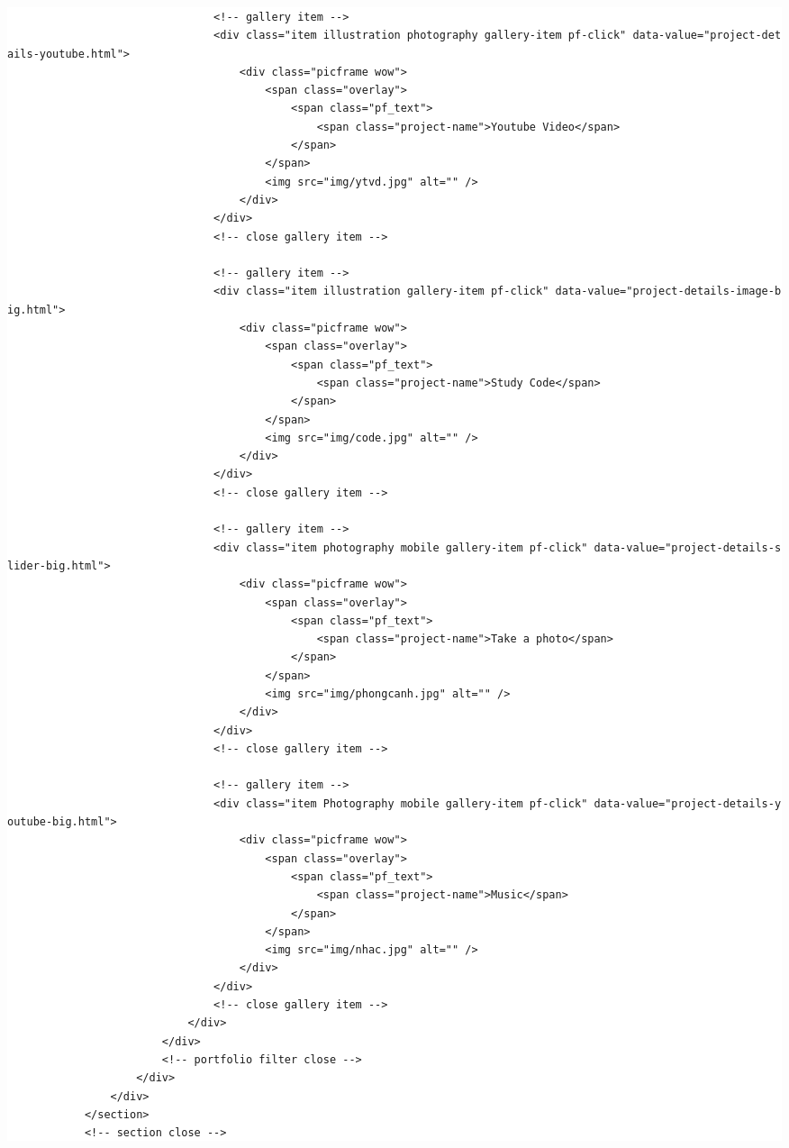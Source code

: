                                     <!-- gallery item -->
                                    <div class="item illustration photography gallery-item pf-click" data-value="project-details-youtube.html">
                                        <div class="picframe wow">
                                            <span class="overlay">
                                                <span class="pf_text">
                                                    <span class="project-name">Youtube Video</span>
                                                </span>
                                            </span>
                                            <img src="img/ytvd.jpg" alt="" />
                                        </div>
                                    </div>
                                    <!-- close gallery item -->

                                    <!-- gallery item -->
                                    <div class="item illustration gallery-item pf-click" data-value="project-details-image-big.html">
                                        <div class="picframe wow">
                                            <span class="overlay">
                                                <span class="pf_text">
                                                    <span class="project-name">Study Code</span>
                                                </span>
                                            </span>
                                            <img src="img/code.jpg" alt="" />
                                        </div>
                                    </div>
                                    <!-- close gallery item -->

                                    <!-- gallery item -->
                                    <div class="item photography mobile gallery-item pf-click" data-value="project-details-slider-big.html">
                                        <div class="picframe wow">
                                            <span class="overlay">
                                                <span class="pf_text">
                                                    <span class="project-name">Take a photo</span>
                                                </span>
                                            </span>
                                            <img src="img/phongcanh.jpg" alt="" />
                                        </div>
                                    </div>
                                    <!-- close gallery item -->

                                    <!-- gallery item -->
                                    <div class="item Photography mobile gallery-item pf-click" data-value="project-details-youtube-big.html">
                                        <div class="picframe wow">
                                            <span class="overlay">
                                                <span class="pf_text">
                                                    <span class="project-name">Music</span>
                                                </span>
                                            </span>
                                            <img src="img/nhac.jpg" alt="" />
                                        </div>
                                    </div>
                                    <!-- close gallery item -->
                                </div>
                            </div>
                            <!-- portfolio filter close -->
                        </div>
                    </div>
                </section>
                <!-- section close -->
